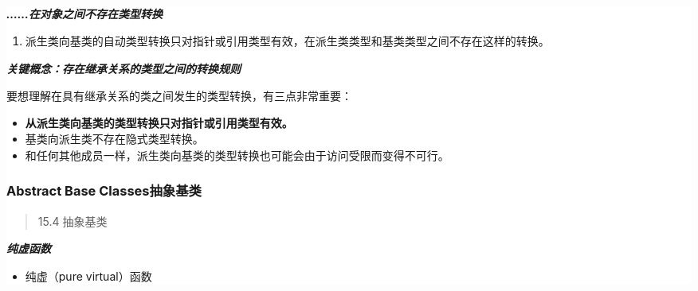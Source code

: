 ***……在对象之间不存在类型转换***  
1. 派生类向基类的自动类型转换只对指针或引用类型有效，在派生类类型和基类类型之间不存在这样的转换。

***关键概念：存在继承关系的类型之间的转换规则***  

要想理解在具有继承关系的类之间发生的类型转换，有三点非常重要：  
- **从派生类向基类的类型转换只对指针或引用类型有效。**  
- 基类向派生类不存在隐式类型转换。
- 和任何其他成员一样，派生类向基类的类型转换也可能会由于访问受限而变得不可行。  

### Abstract Base Classes抽象基类  
> 15.4 抽象基类  

***纯虚函数***  

-  纯虚（pure virtual）函数
